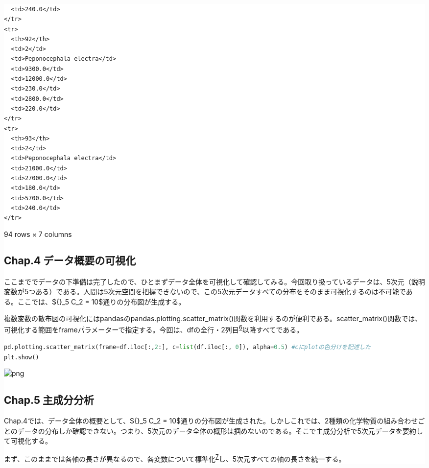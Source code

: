       <td>240.0</td>
    </tr>
    <tr>
      <th>92</th>
      <td>2</td>
      <td>Peponocephala electra</td>
      <td>9300.0</td>
      <td>12000.0</td>
      <td>230.0</td>
      <td>2800.0</td>
      <td>220.0</td>
    </tr>
    <tr>
      <th>93</th>
      <td>2</td>
      <td>Peponocephala electra</td>
      <td>21000.0</td>
      <td>27000.0</td>
      <td>180.0</td>
      <td>5700.0</td>
      <td>240.0</td>
    </tr>
  </tbody>
</table>
<p>94 rows × 7 columns</p>



## Chap.4 データ概要の可視化



<p>ここまででデータの下準備は完了したので、ひとまずデータ全体を可視化して確認してみる。今回取り扱っているデータは、5次元（説明変数が5つある）である。人間は5次元空間を把握できないので、この5次元データすべての分布をそのまま可視化するのは不可能である。ここでは、${}_5 C_2 = 10$通りの分布図が生成する。</p>
<p>複数変数の散布図の可視化にはpandasのpandas.plotting.scatter_matrix()関数を利用するのが便利である。scatter_matrix()関数では、可視化する範囲をframeパラメーターで指定する。今回は、dfの全行・2列目<sup><a href=#sup6>6</a></sup>以降すべてである。</p>

```python
pd.plotting.scatter_matrix(frame=df.iloc[:,2:], c=list(df.iloc[:, 0]), alpha=0.5) #cにplotの色分けを記述した
plt.show()
```



![png](/images/output_17_0.png)





## Chap.5 主成分分析





<p>Chap.4では、データ全体の概要として、${}_5 C_2 = 10$通りの分布図が生成された。しかしこれでは、2種類の化学物質の組み合わせごとのデータの分布しか確認できない。つまり、5次元のデータ全体の概形は掴めないのである。そこで主成分分析で5次元データを要約して可視化する。</p>
<p>まず、このままでは各軸の長さが異なるので、各変数について標準化<sup><a href=#sup7>7</a></sup>し、5次元すべての軸の長さを統一する。</p>
